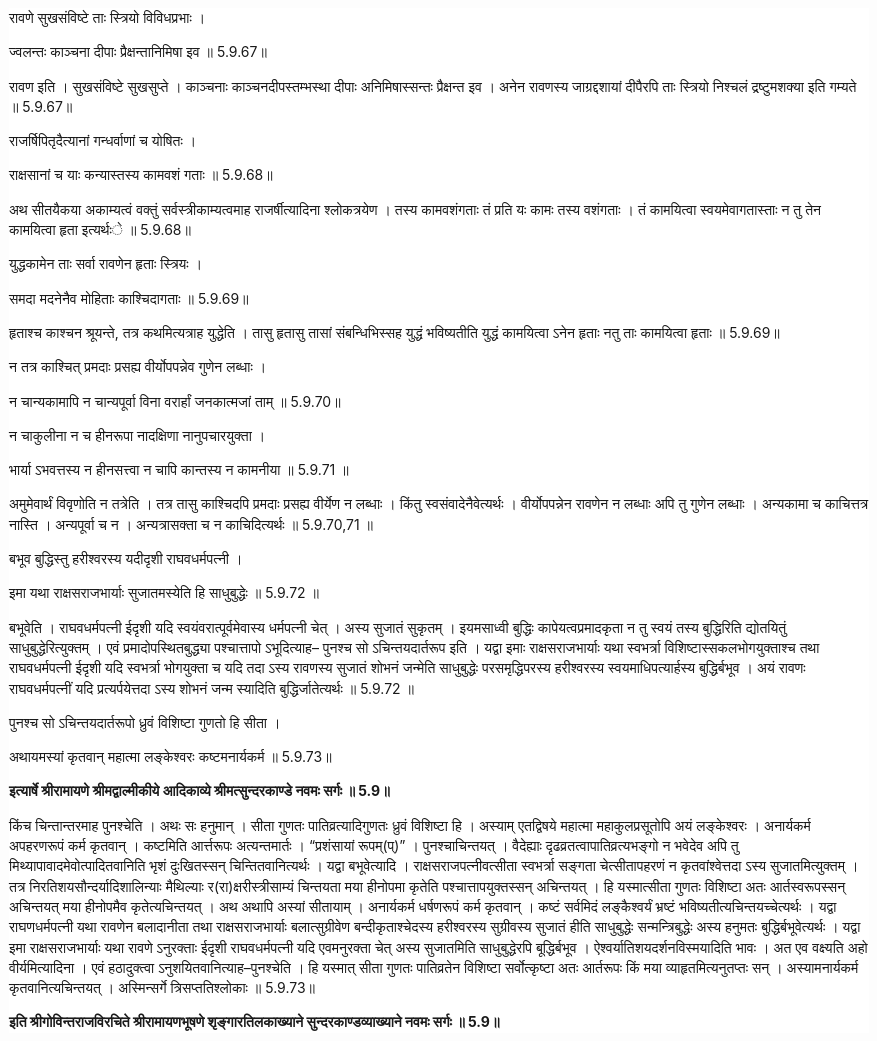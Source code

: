 रावणे सुखसंविष्टे ताः स्त्रियो विविधप्रभाः ।

ज्वलन्तः काञ्चना दीपाः प्रैक्षन्तानिमिषा इव ॥ 5.9.67॥

रावण इति । सुखसंविष्टे सुखसुप्ते । काञ्चनाः काञ्चनदीपस्तम्भस्था दीपाः अनिमिषास्सन्तः प्रैक्षन्त इव । अनेन रावणस्य जाग्रद्दशायां दीपैरपि ताः स्त्रियो निश्चलं द्रष्टुमशक्या इति गम्यते ॥ 5.9.67॥

राजर्षिपितृदैत्यानां गन्धर्वाणां च योषितः ।

राक्षसानां च याः कन्यास्तस्य कामवशं गताः ॥ 5.9.68॥

अथ सीतयैकया अकाम्यत्वं वक्तुं सर्वस्त्रीकाम्यत्वमाह राजर्षीत्यादिना श्लोकत्रयेण । तस्य कामवशंगताः तं प्रति यः कामः तस्य वशंगताः । तं कामयित्वा स्वयमेवागतास्ताः न तु तेन कामयित्वा हृता इत्यर्थःे ॥ 5.9.68॥

युद्धकामेन ताः सर्वा रावणेन हृताः स्त्रियः ।

समदा मदनेनैव मोहिताः काश्चिदागताः ॥ 5.9.69॥

हृताश्च काश्चन श्रूयन्ते, तत्र कथमित्यत्राह युद्धेति । तासु हृतासु तासां संबन्धिभिस्सह युद्धं भविष्यतीति युद्धं कामयित्वा ऽनेन हृताः नतु ताः कामयित्वा हृताः ॥ 5.9.69॥

न तत्र काश्चित् प्रमदाः प्रसह्य वीर्योपपन्नेव गुणेन लब्धाः ।

न चान्यकामापि न चान्यपूर्वा विना वरार्हां जनकात्मजां ताम् ॥ 5.9.70॥

न चाकुलीना न च हीनरूपा नादक्षिणा नानुपचारयुक्ता ।

भार्या ऽभवत्तस्य न हीनसत्त्वा न चापि कान्तस्य न कामनीया ॥ 5.9.71 ॥

अमुमेवार्थं विवृणोति न तत्रेति । तत्र तासु काश्चिदपि प्रमदाः प्रसह्य वीर्येण न लब्धाः । किंतु स्वसंवादेनैवेत्यर्थः । वीर्योपपन्नेन रावणेन न लब्धाः अपि तु गुणेन लब्धाः । अन्यकामा च काचित्तत्र नास्ति । अन्यपूर्वा च न । अन्यत्रासक्ता च न काचिदित्यर्थः ॥ 5.9.70,71 ॥

बभूव बुद्धिस्तु हरीश्वरस्य यदीदृशी राघवधर्मपत्नी ।

इमा यथा राक्षसराजभार्याः सुजातमस्येति हि साधुबुद्धेः ॥ 5.9.72 ॥

बभूवेति । राघवधर्मपत्नी ईदृशी यदि स्वयंवरात्पूर्वमेवास्य धर्मपत्नी चेत् । अस्य सुजातं सुकृतम् । इयमसाध्वी बुद्धिः कापेयत्वप्रमादकृता न तु स्वयं तस्य बुद्धिरिति द्योतयितुं साधुबुद्धेरित्युक्तम् । एवं प्रमादोपस्थितबुद्ध्या पश्चात्तापो ऽभूदित्याह– पुनश्च सो ऽचिन्तयदार्तरूप इति । यद्वा इमाः राक्षसराजभार्याः यथा स्वभर्त्रा विशिष्टास्सकलभोगयुक्ताश्च तथा राघवधर्मपत्नी ईदृशी यदि स्वभर्त्रा भोगयुक्ता च यदि तदा ऽस्य रावणस्य सुजातं शोभनं जन्मेति साधुबुद्धेः परसमृद्धिपरस्य हरीश्वरस्य स्वयमाधिपत्यार्हस्य बुद्धिर्बभूव । अयं रावणः राघवधर्मपत्नीं यदि प्रत्यर्पयेत्तदा ऽस्य शोभनं जन्म स्यादिति बुद्धिर्जातेत्यर्थः ॥ 5.9.72 ॥

पुनश्च सो ऽचिन्तयदार्तरूपो ध्रुवं विशिष्टा गुणतो हि सीता ।

अथायमस्यां कृतवान् महात्मा लङ्केश्वरः कष्टमनार्यकर्म ॥ 5.9.73॥

**इत्यार्षे श्रीरामायणे श्रीमद्वाल्मीकीये आदिकाव्ये श्रीमत्सुन्दरकाण्डे नवमः सर्गः ॥ 5.9॥**

किंच चिन्तान्तरमाह पुनश्चेति । अथः सः हनुमान् । सीता गुणतः पातिव्रत्यादिगुणतः ध्रुवं विशिष्टा हि । अस्याम् एतद्विषये महात्मा महाकुलप्रसूतोपि अयं लङ्केश्वरः । अनार्यकर्म अपहरणरूपं कर्म कृतवान् । कष्टमिति आर्त्तरूपः अत्यन्तमार्तः । “प्रशंसायां रूपम्(प्)” । पुनश्चाचिन्तयत् । वैदेह्याः दृढव्रतत्वापातिव्रत्यभङ्गो न भवेदेव अपि तु मिथ्यापावादमेवोत्पादितवानिति भृशं दुःखितस्सन् चिन्तितवानित्यर्थः । यद्वा बभूवेत्यादि । राक्षसराजपत्नीवत्सीता स्वभर्त्रा सङ्गता चेत्सीतापहरणं न कृतवांश्वेत्तदा ऽस्य सुजातमित्युक्तम् । तत्र निरतिशयसौन्दर्यादिशालिन्याः मैथिल्याः र(रा)क्षरीस्त्रीसाम्यं चिन्तयता मया हीनोपमा कृतेति पश्चात्तापयुक्तस्सन् अचिन्तयत् । हि यस्मात्सीता गुणतः विशिष्टा अतः आर्तस्वरूपस्सन् अचिन्तयत् मया हीनोपमैव कृतेत्यचिन्तयत् । अथ अथापि अस्यां सीतायाम् । अनार्यकर्म धर्षणरूपं कर्म कृतवान् । कष्टं सर्वमिदं लङ्कैश्वर्यं भ्रष्टं भविष्यतीत्यचिन्तयच्चेत्यर्थः । यद्वा राघणधर्मपत्नी यथा रावणेन बलादानीता तथा राक्षसराजभार्याः बलात्सुग्रीवेण बन्दीकृताश्चेदस्य हरीश्वरस्य सुग्रीवस्य सुजातं हीति साधुबुद्धेः सन्मन्त्रिबुद्धेः अस्य हनुमतः बुद्धिर्बभूवेत्यर्थः । यद्वा इमा राक्षसराजभार्याः यथा रावणे ऽनुरक्ताः ईदृशी राघवधर्मपत्नी यदि एवमनुरक्ता चेत् अस्य सुजातमिति साधुबुद्धेरपि बूद्धिर्बभूव । ऐश्वर्यातिशयदर्शनविस्मयादिति भावः । अत एव वक्ष्यति अहो वीर्यमित्यादिना । एवं हठादुक्त्वा ऽनुशयितवानित्याह–पुनश्चेति । हि यस्मात् सीता गुणतः पातिव्रतेन विशिष्टा सर्वोत्कृष्टा अतः आर्तरूपः किं मया व्याहृतमित्यनुतप्तः सन् । अस्यामनार्यकर्म कृतवानित्यचिन्तयत् । अस्मिन्सर्गे त्रिसप्ततिश्लोकाः ॥ 5.9.73॥

**इति श्रीगोविन्तराजविरचिते श्रीरामायणभूषणे शृङ्गारतिलकाख्याने सुन्दरकाण्डव्याख्याने नवमः सर्गः ॥ 5.9॥**
